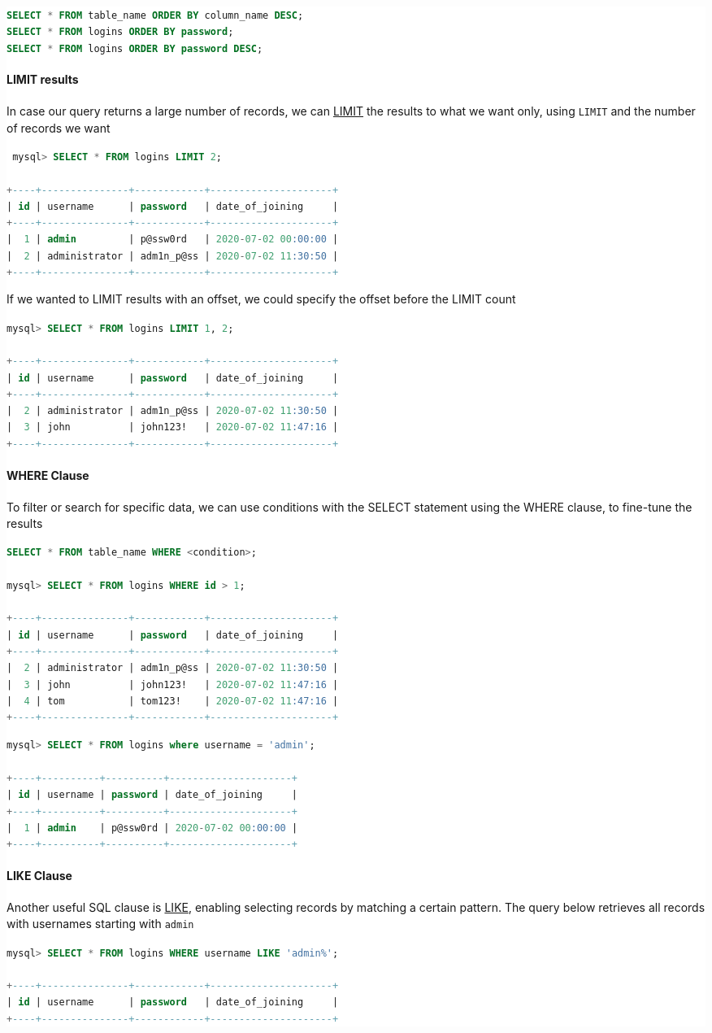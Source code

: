 ```SQL
SELECT * FROM table_name ORDER BY column_name DESC;
SELECT * FROM logins ORDER BY password;
SELECT * FROM logins ORDER BY password DESC;
```
#### LIMIT results
In case our query returns a large number of records, we can [LIMIT](https://dev.mysql.com/doc/refman/8.0/en/limit-optimization.html) the results to what we want only, using `LIMIT` and the number of records we want
```sql
 mysql> SELECT * FROM logins LIMIT 2;

+----+---------------+------------+---------------------+
| id | username      | password   | date_of_joining     |
+----+---------------+------------+---------------------+
|  1 | admin         | p@ssw0rd   | 2020-07-02 00:00:00 |
|  2 | administrator | adm1n_p@ss | 2020-07-02 11:30:50 |
+----+---------------+------------+---------------------+
```
If we wanted to LIMIT results with an offset, we could specify the offset before the LIMIT count
```sql
mysql> SELECT * FROM logins LIMIT 1, 2;

+----+---------------+------------+---------------------+
| id | username      | password   | date_of_joining     |
+----+---------------+------------+---------------------+
|  2 | administrator | adm1n_p@ss | 2020-07-02 11:30:50 |
|  3 | john          | john123!   | 2020-07-02 11:47:16 |
+----+---------------+------------+---------------------+
```
#### WHERE Clause
To filter or search for specific data, we can use conditions with the SELECT statement using the WHERE clause, to fine-tune the results
```sql
SELECT * FROM table_name WHERE <condition>;

mysql> SELECT * FROM logins WHERE id > 1;

+----+---------------+------------+---------------------+
| id | username      | password   | date_of_joining     |
+----+---------------+------------+---------------------+
|  2 | administrator | adm1n_p@ss | 2020-07-02 11:30:50 |
|  3 | john          | john123!   | 2020-07-02 11:47:16 |
|  4 | tom           | tom123!    | 2020-07-02 11:47:16 |
+----+---------------+------------+---------------------+
```
```sql
mysql> SELECT * FROM logins where username = 'admin';

+----+----------+----------+---------------------+
| id | username | password | date_of_joining     |
+----+----------+----------+---------------------+
|  1 | admin    | p@ssw0rd | 2020-07-02 00:00:00 |
+----+----------+----------+---------------------+
```
#### LIKE Clause
Another useful SQL clause is [LIKE](https://dev.mysql.com/doc/refman/8.0/en/pattern-matching.html), enabling selecting records by matching a certain pattern. The query below retrieves all records with usernames starting with `admin`
```sql
mysql> SELECT * FROM logins WHERE username LIKE 'admin%';

+----+---------------+------------+---------------------+
| id | username      | password   | date_of_joining     |
+----+---------------+------------+---------------------+
```